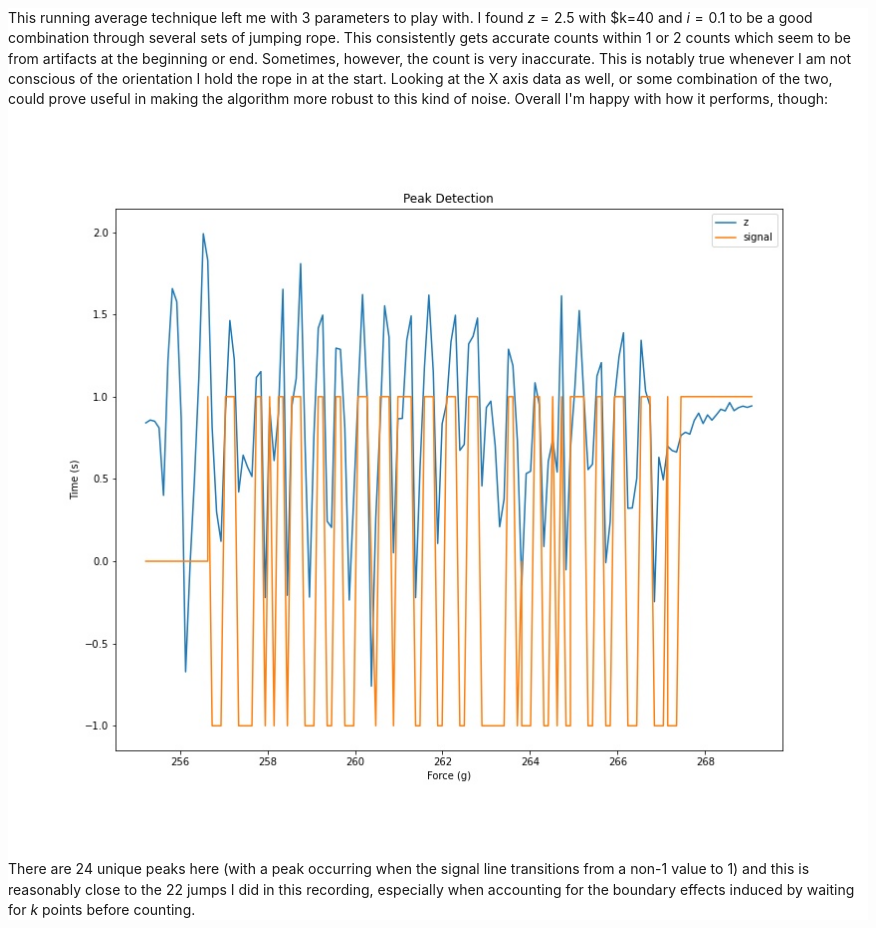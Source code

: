 This running average technique left me with 3 parameters to play with.
I found $z=2.5$ with $k=40 and $i=0.1$ to be a good combination through
several sets of jumping rope. This consistently gets accurate counts
within 1 or 2 counts which seem to be from artifacts at the beginning or
end. Sometimes, however, the count is very inaccurate. This is
notably true whenever I am not conscious of the orientation I hold the
rope in at the start. Looking at the X axis data as well, or some
combination of the two, could prove useful in making the algorithm more
robust to this kind of noise. Overall I'm happy with how it performs, though:

![peak_chart](/img/week11/peak_chart.jpg)

There are 24 unique peaks here (with a peak occurring when the signal line
transitions from a non-1 value to 1) and this is reasonably close to the
22 jumps I did in this recording, especially when accounting for the
boundary effects induced by waiting for $k$ points before counting.
